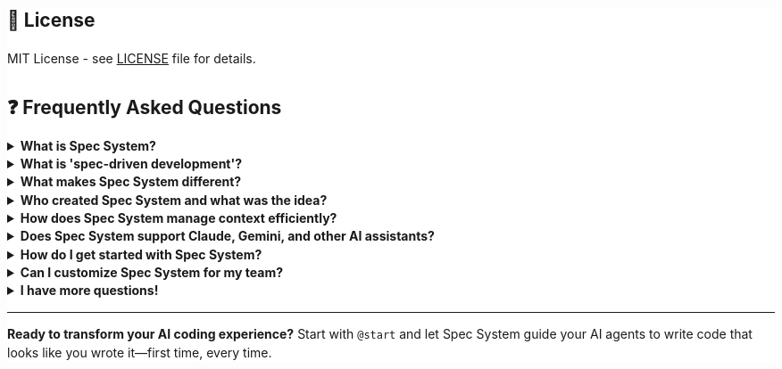 ## 📄 License

MIT License - see [LICENSE](LICENSE) file for details.

## ❓ Frequently Asked Questions

<details><summary><strong>What is Spec System?</strong></summary></details>

<details><summary><strong>What is 'spec-driven development'?</strong></summary></details>

<details><summary><strong>What makes Spec System different?</strong></summary></details>

<details><summary><strong>Who created Spec System and what was the idea?</strong></summary></details>

<details><summary><strong>How does Spec System manage context efficiently?</strong></summary></details>

<details><summary><strong>Does Spec System support Claude, Gemini, and other AI assistants?</strong></summary></details>

<details><summary><strong>How do I get started with Spec System?</strong></summary></details>

<details><summary><strong>Can I customize Spec System for my team?</strong></summary></details>

<details><summary><strong>I have more questions!</strong></summary></details>

---

**Ready to transform your AI coding experience?** Start with `@start` and let Spec System guide your AI agents to write code that looks like you wrote it—first time, every time.
